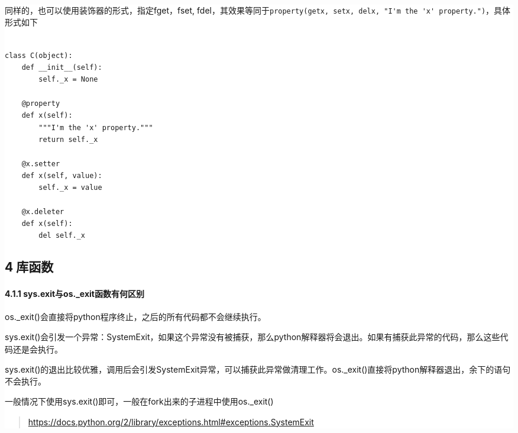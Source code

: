 同样的，也可以使用装饰器的形式，指定fget，fset, fdel，其效果等同于`property(getx, setx, delx, "I'm the 'x' property.")`，具体形式如下

```

class C(object):
    def __init__(self):
        self._x = None

    @property
    def x(self):
        """I'm the 'x' property."""
        return self._x

    @x.setter
    def x(self, value):
        self._x = value

    @x.deleter
    def x(self):
        del self._x
```

## 4 库函数

#### 4.1.1 sys.exit与os._exit函数有何区别
os._exit()会直接将python程序终止，之后的所有代码都不会继续执行。

sys.exit()会引发一个异常：SystemExit，如果这个异常没有被捕获，那么python解释器将会退出。如果有捕获此异常的代码，那么这些代码还是会执行。

sys.exit()的退出比较优雅，调用后会引发SystemExit异常，可以捕获此异常做清理工作。os._exit()直接将python解释器退出，余下的语句不会执行。

一般情况下使用sys.exit()即可，一般在fork出来的子进程中使用os._exit()

> https://docs.python.org/2/library/exceptions.html#exceptions.SystemExit

 